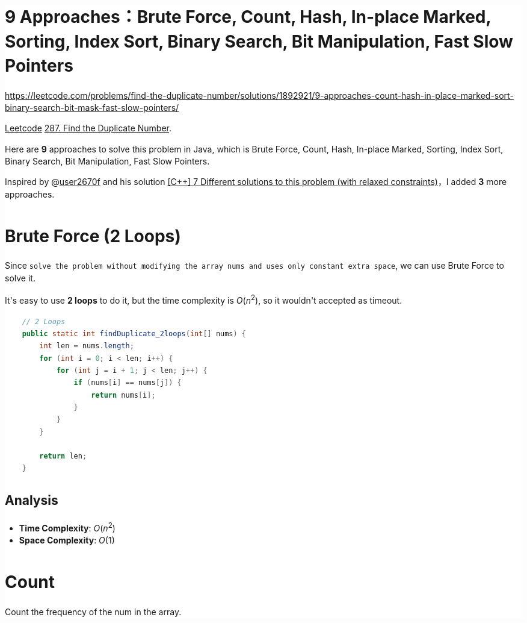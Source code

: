# 9 Approaches：Brute Force, Count, Hash, In-place Marked, Sorting, Index Sort, Binary Search, Bit Manipulation, Fast Slow Pointers

https://leetcode.com/problems/find-the-duplicate-number/solutions/1892921/9-approaches-count-hash-in-place-marked-sort-binary-search-bit-mask-fast-slow-pointers/

[Leetcode](https://leetcode.com/) [287. Find the Duplicate Number](https://leetcode.com/problems/coin-change/).

Here are **9** approaches to solve this problem in Java, which is Brute Force, Count, Hash, In-place Marked, Sorting, Index Sort, Binary Search, Bit Manipulation, Fast Slow Pointers.

Inspired by @[user2670f](/u/user2670f) and his solution [[C++] 7 Different solutions to this problem (with relaxed constraints)](https://leetcode.com/problems/find-the-duplicate-number/discuss/1894339/C%2B%2B-8-Different-solutions-to-this-problem-or-Do-you-have-another-one)，I added **3** more approaches.


# Brute Force (2 Loops)

Since `solve the problem without modifying the array nums and uses only constant extra space`, we can use Brute Force to solve it.

It's easy to use **2 loops** to do it, but the time complexity is $O(n^2)$, so it wouldn't accepted as timeout.

```java
    // 2 Loops
    public static int findDuplicate_2loops(int[] nums) {
        int len = nums.length;
        for (int i = 0; i < len; i++) {
            for (int j = i + 1; j < len; j++) {
                if (nums[i] == nums[j]) {
                    return nums[i];
                }
            }
        }

        return len;
    }
```

## Analysis

- **Time Complexity**: $O(n^2)$
- **Space Complexity**: $O(1)$


# Count

Count the frequency of the num in the array.
